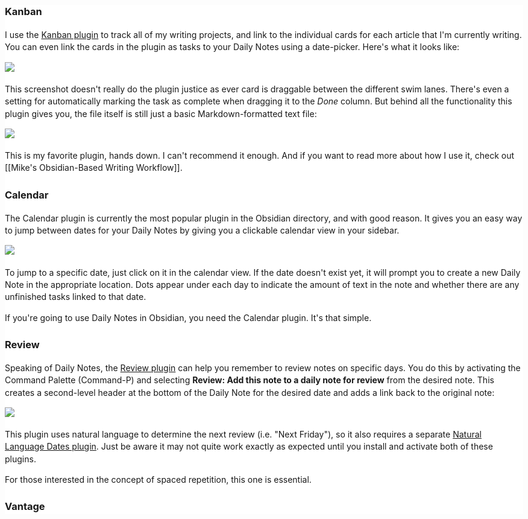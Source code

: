 ### Kanban

I use the [Kanban plugin](https://github.com/mgmeyers/obsidian-kanban) to track all of my writing projects, and link to the individual cards for each article that I'm currently writing. You can even link the cards in the plugin as tasks to your Daily Notes using a date-picker. Here's what it looks like:

![](https://thesweetsetup.com/wp-content/uploads/2021/06/kanban1.jpg)

This screenshot doesn't really do the plugin justice as ever card is draggable between the different swim lanes. There's even a setting for automatically marking the task as complete when dragging it to the _Done_ column. But behind all the functionality this plugin gives you, the file itself is still just a basic Markdown-formatted text file:

![](https://thesweetsetup.com/wp-content/uploads/2021/06/kanban2.jpg)

This is my favorite plugin, hands down. I can't recommend it enough. And if you want to read more about how I use it, check out [[Mike's Obsidian-Based Writing Workflow]].

### Calendar

The Calendar plugin is currently the most popular plugin in the Obsidian directory, and with good reason. It gives you an easy way to jump between dates for your Daily Notes by giving you a clickable calendar view in your sidebar.

![](https://thesweetsetup.com/wp-content/uploads/2021/06/calendar.jpg)

To jump to a specific date, just click on it in the calendar view. If the date doesn't exist yet, it will prompt you to create a new Daily Note in the appropriate location. Dots appear under each day to indicate the amount of text in the note and whether there are any unfinished tasks linked to that date.

If you're going to use Daily Notes in Obsidian, you need the Calendar plugin. It's that simple.

### Review

Speaking of Daily Notes, the [Review plugin](https://github.com/ryanjamurphy/review-obsidian) can help you remember to review notes on specific days. You do this by activating the Command Palette (Command-P) and selecting **Review: Add this note to a daily note for review** from the desired note. This creates a second-level header at the bottom of the Daily Note for the desired date and adds a link back to the original note:

![](https://thesweetsetup.com/wp-content/uploads/2021/06/review.jpg)

This plugin uses natural language to determine the next review (i.e. "Next Friday"), so it also requires a separate [Natural Language Dates plugin](https://github.com/argenos/nldates-obsidian). Just be aware it may not quite work exactly as expected until you install and activate both of these plugins.

For those interested in the concept of spaced repetition, this one is essential.

### Vantage
